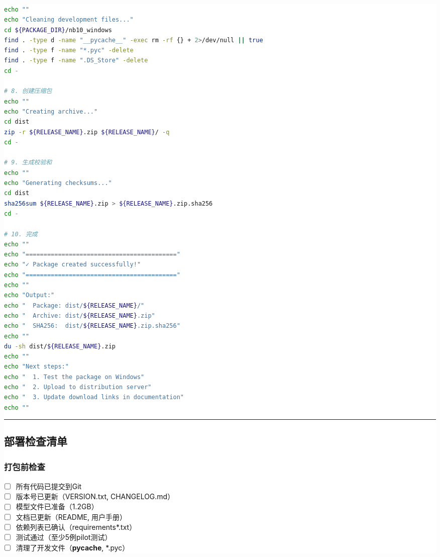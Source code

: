 ```bash
echo ""
echo "Cleaning development files..."
cd ${PACKAGE_DIR}/nb10_windows
find . -type d -name "__pycache__" -exec rm -rf {} + 2>/dev/null || true
find . -type f -name "*.pyc" -delete
find . -type f -name ".DS_Store" -delete
cd -

# 8. 创建压缩包
echo ""
echo "Creating archive..."
cd dist
zip -r ${RELEASE_NAME}.zip ${RELEASE_NAME}/ -q
cd -

# 9. 生成校验和
echo ""
echo "Generating checksums..."
cd dist
sha256sum ${RELEASE_NAME}.zip > ${RELEASE_NAME}.zip.sha256
cd -

# 10. 完成
echo ""
echo "=========================================="
echo "✓ Package created successfully!"
echo "=========================================="
echo ""
echo "Output:"
echo "  Package: dist/${RELEASE_NAME}/"
echo "  Archive: dist/${RELEASE_NAME}.zip"
echo "  SHA256:  dist/${RELEASE_NAME}.zip.sha256"
echo ""
du -sh dist/${RELEASE_NAME}.zip
echo ""
echo "Next steps:"
echo "  1. Test the package on Windows"
echo "  2. Upload to distribution server"
echo "  3. Update download links in documentation"
echo ""
```

---

## 部署检查清单

### 打包前检查
- [ ] 所有代码已提交到Git
- [ ] 版本号已更新（VERSION.txt, CHANGELOG.md）
- [ ] 模型文件已准备（1.2GB）
- [ ] 文档已更新（README, 用户手册）
- [ ] 依赖列表已确认（requirements*.txt）
- [ ] 测试通过（至少5例pilot测试）
- [ ] 清理了开发文件（__pycache__, *.pyc）
